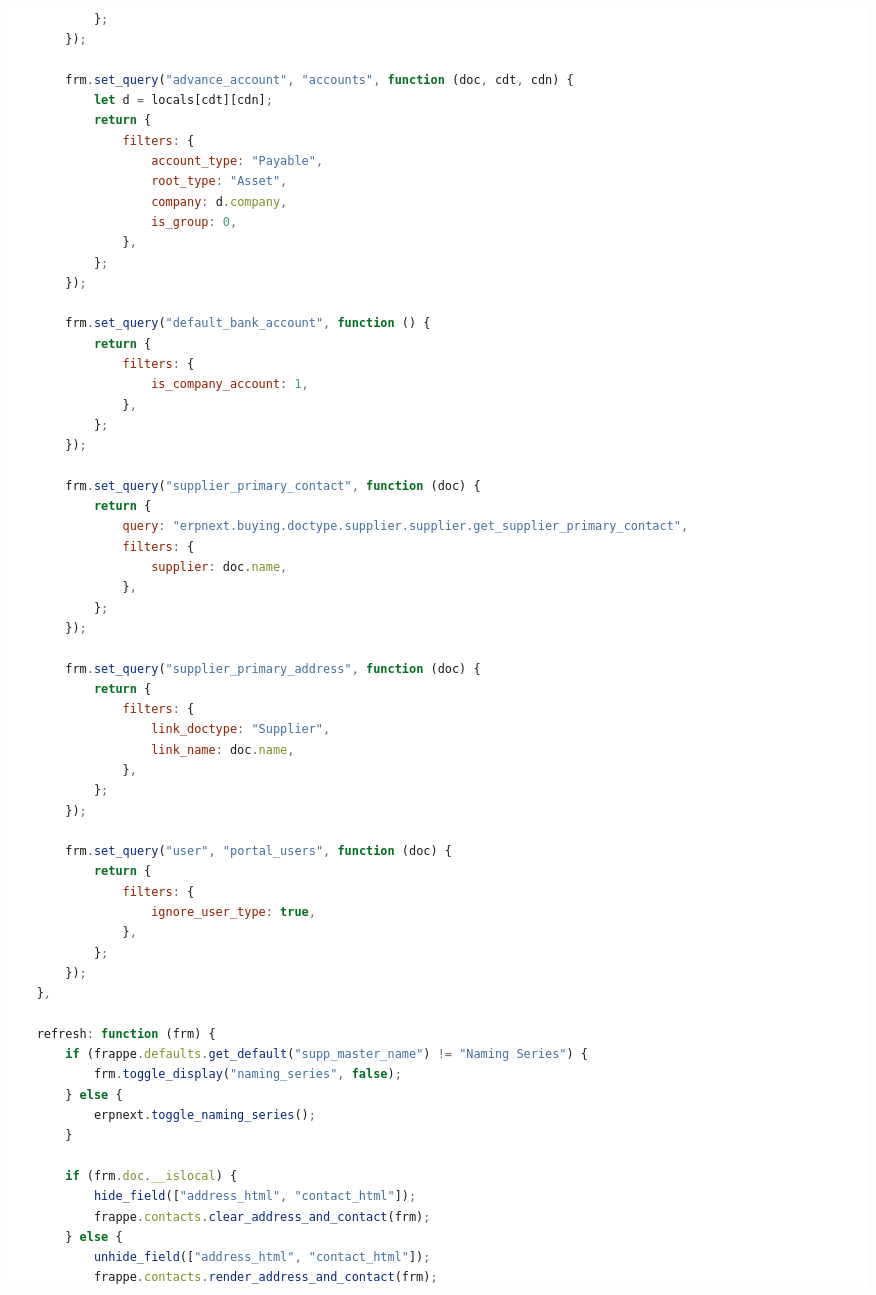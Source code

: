 ```javascript
			};
		});

		frm.set_query("advance_account", "accounts", function (doc, cdt, cdn) {
			let d = locals[cdt][cdn];
			return {
				filters: {
					account_type: "Payable",
					root_type: "Asset",
					company: d.company,
					is_group: 0,
				},
			};
		});

		frm.set_query("default_bank_account", function () {
			return {
				filters: {
					is_company_account: 1,
				},
			};
		});

		frm.set_query("supplier_primary_contact", function (doc) {
			return {
				query: "erpnext.buying.doctype.supplier.supplier.get_supplier_primary_contact",
				filters: {
					supplier: doc.name,
				},
			};
		});

		frm.set_query("supplier_primary_address", function (doc) {
			return {
				filters: {
					link_doctype: "Supplier",
					link_name: doc.name,
				},
			};
		});

		frm.set_query("user", "portal_users", function (doc) {
			return {
				filters: {
					ignore_user_type: true,
				},
			};
		});
	},

	refresh: function (frm) {
		if (frappe.defaults.get_default("supp_master_name") != "Naming Series") {
			frm.toggle_display("naming_series", false);
		} else {
			erpnext.toggle_naming_series();
		}

		if (frm.doc.__islocal) {
			hide_field(["address_html", "contact_html"]);
			frappe.contacts.clear_address_and_contact(frm);
		} else {
			unhide_field(["address_html", "contact_html"]);
			frappe.contacts.render_address_and_contact(frm);
```